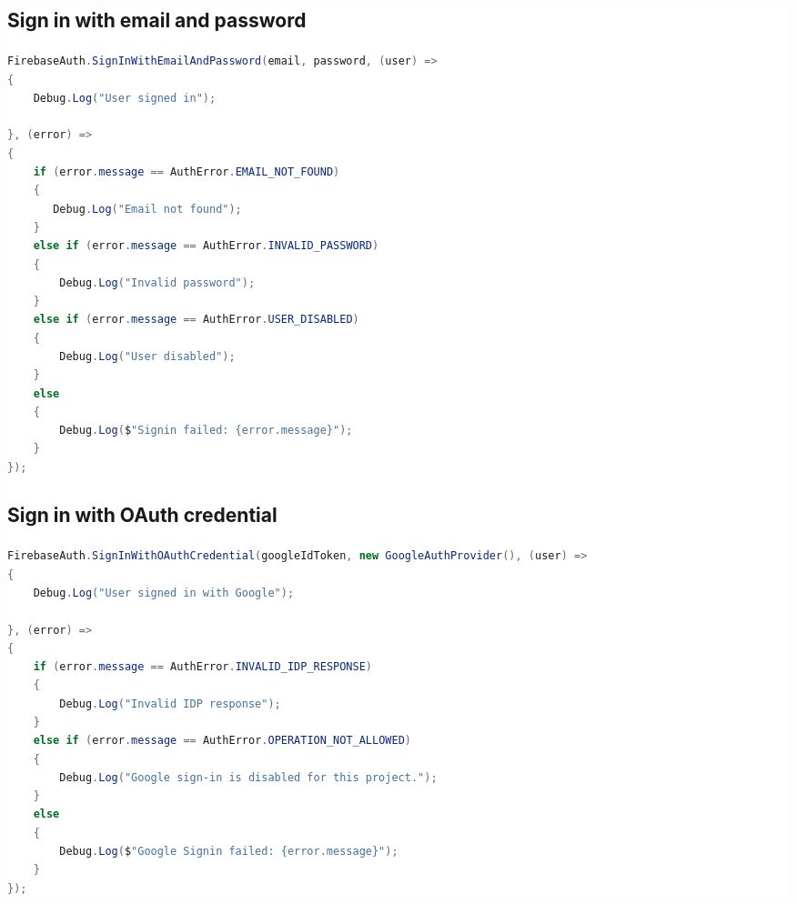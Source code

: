 ## Sign in with email and password

```csharp
FirebaseAuth.SignInWithEmailAndPassword(email, password, (user) =>
{
    Debug.Log("User signed in");

}, (error) =>
{
    if (error.message == AuthError.EMAIL_NOT_FOUND)
    {
       Debug.Log("Email not found");
    }
    else if (error.message == AuthError.INVALID_PASSWORD)
    {
        Debug.Log("Invalid password");
    }
    else if (error.message == AuthError.USER_DISABLED)
    {
        Debug.Log("User disabled");
    }
    else
    {
        Debug.Log($"Signin failed: {error.message}");
    }
});
```

## Sign in with OAuth credential

```csharp
FirebaseAuth.SignInWithOAuthCredential(googleIdToken, new GoogleAuthProvider(), (user) =>
{
    Debug.Log("User signed in with Google");

}, (error) =>
{
    if (error.message == AuthError.INVALID_IDP_RESPONSE)
    {
        Debug.Log("Invalid IDP response");
    }
    else if (error.message == AuthError.OPERATION_NOT_ALLOWED)
    {
        Debug.Log("Google sign-in is disabled for this project.");
    }
    else
    {
        Debug.Log($"Google Signin failed: {error.message}");
    }
});
```
